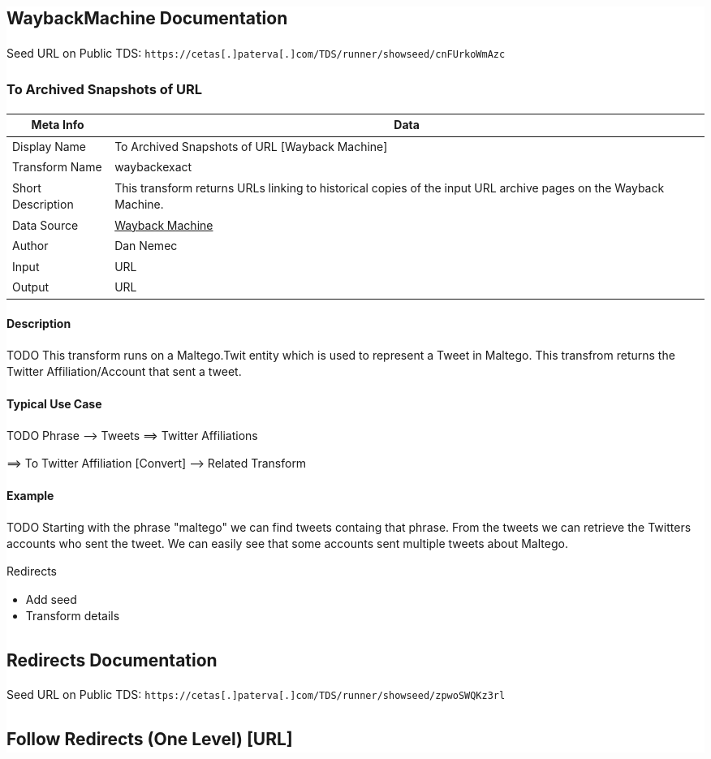 ## WaybackMachine Documentation

Seed URL on Public TDS: `https://cetas[.]paterva[.]com/TDS/runner/showseed/cnFUrkoWmAzc`

### To Archived Snapshots of URL

| Meta Info         | Data |
|-------------------|------|
| Display Name      | To Archived Snapshots of URL [Wayback Machine] |
| Transform Name    | waybackexact |
| Short Description | This transform returns URLs linking to historical copies of the input URL archive pages on the Wayback Machine. |
| Data Source       | [Wayback Machine](https://web.archive.org/) |
| Author            | Dan Nemec |
| Input             | URL |
| Output            | URL |

#### Description

TODO
This transform runs on a Maltego.Twit entity which is used to represent a Tweet in Maltego. This transfrom returns the Twitter Affiliation/Account that sent a tweet.

#### Typical Use Case

TODO
Phrase --> Tweets ==> Twitter Affiliations

==> To Twitter Affiliation [Convert]
--> Related Transform

#### Example

TODO
Starting with the phrase "maltego" we can find tweets containg that phrase. From the tweets we can retrieve the Twitters accounts who sent the tweet. We can easily see that some accounts sent multiple tweets about Maltego.



Redirects
* Add seed
* Transform details

## Redirects Documentation

Seed URL on Public TDS: `https://cetas[.]paterva[.]com/TDS/runner/showseed/zpwoSWQKz3rl`

## Follow Redirects (One Level) [URL]

